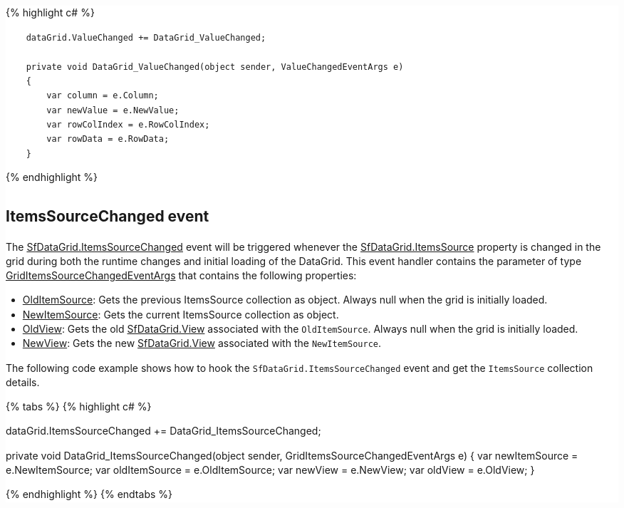 {% highlight c# %}

        dataGrid.ValueChanged += DataGrid_ValueChanged;

        private void DataGrid_ValueChanged(object sender, ValueChangedEventArgs e)
        {
            var column = e.Column;
            var newValue = e.NewValue;
            var rowColIndex = e.RowColIndex;
            var rowData = e.RowData;
        }

{% endhighlight %}

## ItemsSourceChanged event

The [SfDataGrid.ItemsSourceChanged](https://help.syncfusion.com/cr/xamarin-android/Syncfusion.SfDataGrid.SfDataGrid.html) event will be triggered whenever the [SfDataGrid.ItemsSource](https://help.syncfusion.com/cr/xamarin-android/Syncfusion.SfDataGrid.SfDataGrid.html#Syncfusion_SfDataGrid_SfDataGrid_ItemsSource) property is changed in the grid during both the runtime changes and initial loading of the DataGrid. This event handler contains the parameter of type [GridItemsSourceChangedEventArgs](https://help.syncfusion.com/cr/xamarin-Android/Syncfusion.SfDataGrid.GridItemsSourceChangedEventArgs.html) that contains the following properties:

* [OldItemSource](https://help.syncfusion.com/cr/xamarin-android/Syncfusion.SfDataGrid.GridItemsSourceChangedEventArgs.html#Syncfusion_SfDataGrid_GridItemsSourceChangedEventArgs_OldItemSource): Gets the previous ItemsSource collection as object. Always null when the grid is initially loaded.
* [NewItemSource](https://help.syncfusion.com/cr/xamarin-android/Syncfusion.SfDataGrid.GridItemsSourceChangedEventArgs.html#Syncfusion_SfDataGrid_GridItemsSourceChangedEventArgs_NewItemSource): Gets the current ItemsSource collection as object.
* [OldView](https://help.syncfusion.com/cr/xamarin-android/Syncfusion.SfDataGrid.GridItemsSourceChangedEventArgs.html#Syncfusion_SfDataGrid_GridItemsSourceChangedEventArgs_OldView): Gets the old [SfDataGrid.View](https://help.syncfusion.com/cr/xamarin-android/Syncfusion.SfDataGrid.SfDataGrid.html#Syncfusion_SfDataGrid_SfDataGrid_View) associated with the `OldItemSource`. Always null when the grid is initially loaded.
* [NewView](https://help.syncfusion.com/cr/xamarin-android/Syncfusion.SfDataGrid.GridItemsSourceChangedEventArgs.html#Syncfusion_SfDataGrid_GridItemsSourceChangedEventArgs_NewView): Gets the new [SfDataGrid.View](https://help.syncfusion.com/cr/xamarin-android/Syncfusion.SfDataGrid.SfDataGrid.html#Syncfusion_SfDataGrid_SfDataGrid_View) associated with the `NewItemSource`.

The following code example shows how to hook the `SfDataGrid.ItemsSourceChanged` event and get the `ItemsSource` collection details.

{% tabs %}
{% highlight c# %}

dataGrid.ItemsSourceChanged += DataGrid_ItemsSourceChanged;

 private void DataGrid_ItemsSourceChanged(object sender, GridItemsSourceChangedEventArgs e)
 {
    var newItemSource = e.NewItemSource;
    var oldItemSource = e.OldItemSource;
    var newView = e.NewView;
    var oldView = e.OldView;
 }
 
{% endhighlight %}
{% endtabs %}
